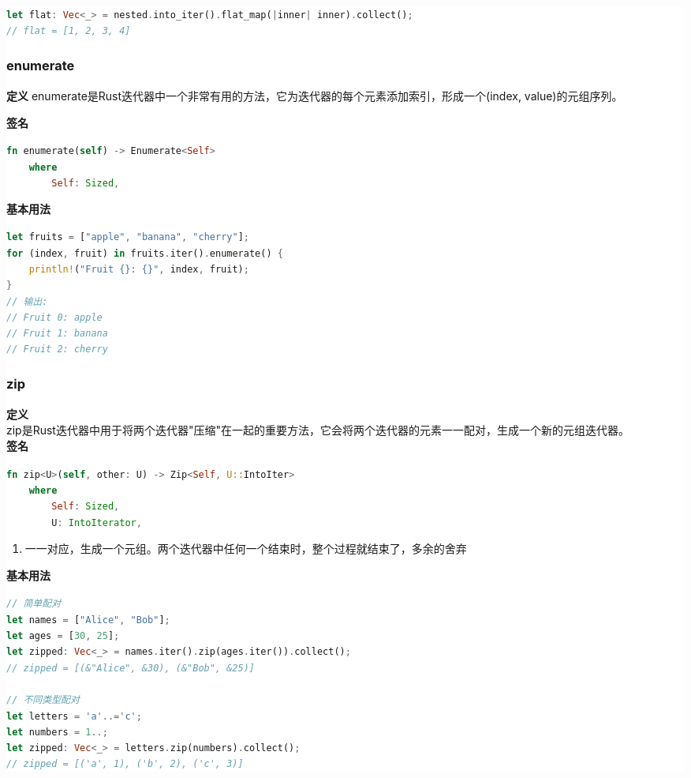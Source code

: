 ```rust
let flat: Vec<_> = nested.into_iter().flat_map(|inner| inner).collect();
// flat = [1, 2, 3, 4]
```
### enumerate
**定义** 
enumerate是Rust迭代器中一个非常有用的方法，它为迭代器的每个元素添加索引，形成一个(index, value)的元组序列。  

**签名**   
```rust
fn enumerate(self) -> Enumerate<Self>
    where
        Self: Sized,
```
**基本用法**
```rust
let fruits = ["apple", "banana", "cherry"];
for (index, fruit) in fruits.iter().enumerate() {
    println!("Fruit {}: {}", index, fruit);
}
// 输出:
// Fruit 0: apple
// Fruit 1: banana
// Fruit 2: cherry
```

### zip
**定义**   
zip是Rust迭代器中用于将两个迭代器"压缩"在一起的重要方法，它会将两个迭代器的元素一一配对，生成一个新的元组迭代器。  
**签名**   
```rust
fn zip<U>(self, other: U) -> Zip<Self, U::IntoIter>
    where
        Self: Sized,
        U: IntoIterator,
```
1. 一一对应，生成一个元组。两个迭代器中任何一个结束时，整个过程就结束了，多余的舍弃

**基本用法**    
```rust
// 简单配对
let names = ["Alice", "Bob"];
let ages = [30, 25];
let zipped: Vec<_> = names.iter().zip(ages.iter()).collect();
// zipped = [(&"Alice", &30), (&"Bob", &25)]

// 不同类型配对
let letters = 'a'..='c';
let numbers = 1..;
let zipped: Vec<_> = letters.zip(numbers).collect();
// zipped = [('a', 1), ('b', 2), ('c', 3)]
```

